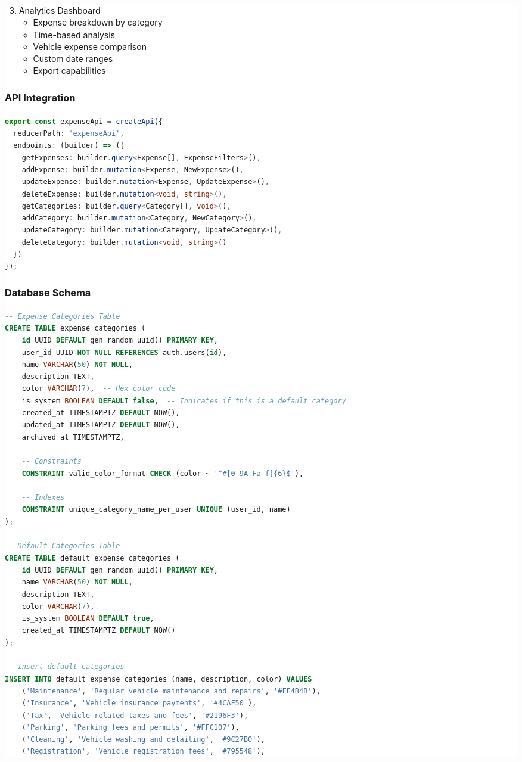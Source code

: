 3. Analytics Dashboard
   - Expense breakdown by category
   - Time-based analysis
   - Vehicle expense comparison
   - Custom date ranges
   - Export capabilities

### API Integration

```typescript
export const expenseApi = createApi({
  reducerPath: 'expenseApi',
  endpoints: (builder) => ({
    getExpenses: builder.query<Expense[], ExpenseFilters>(),
    addExpense: builder.mutation<Expense, NewExpense>(),
    updateExpense: builder.mutation<Expense, UpdateExpense>(),
    deleteExpense: builder.mutation<void, string>(),
    getCategories: builder.query<Category[], void>(),
    addCategory: builder.mutation<Category, NewCategory>(),
    updateCategory: builder.mutation<Category, UpdateCategory>(),
    deleteCategory: builder.mutation<void, string>()
  })
});
```

### Database Schema

```sql
-- Expense Categories Table
CREATE TABLE expense_categories (
    id UUID DEFAULT gen_random_uuid() PRIMARY KEY,
    user_id UUID NOT NULL REFERENCES auth.users(id),
    name VARCHAR(50) NOT NULL,
    description TEXT,
    color VARCHAR(7),  -- Hex color code
    is_system BOOLEAN DEFAULT false,  -- Indicates if this is a default category
    created_at TIMESTAMPTZ DEFAULT NOW(),
    updated_at TIMESTAMPTZ DEFAULT NOW(),
    archived_at TIMESTAMPTZ,
    
    -- Constraints
    CONSTRAINT valid_color_format CHECK (color ~ '^#[0-9A-Fa-f]{6}$'),
    
    -- Indexes
    CONSTRAINT unique_category_name_per_user UNIQUE (user_id, name)
);

-- Default Categories Table
CREATE TABLE default_expense_categories (
    id UUID DEFAULT gen_random_uuid() PRIMARY KEY,
    name VARCHAR(50) NOT NULL,
    description TEXT,
    color VARCHAR(7),
    is_system BOOLEAN DEFAULT true,
    created_at TIMESTAMPTZ DEFAULT NOW()
);

-- Insert default categories
INSERT INTO default_expense_categories (name, description, color) VALUES
    ('Maintenance', 'Regular vehicle maintenance and repairs', '#FF4B4B'),
    ('Insurance', 'Vehicle insurance payments', '#4CAF50'),
    ('Tax', 'Vehicle-related taxes and fees', '#2196F3'),
    ('Parking', 'Parking fees and permits', '#FFC107'),
    ('Cleaning', 'Vehicle washing and detailing', '#9C27B0'),
    ('Registration', 'Vehicle registration fees', '#795548'),
```